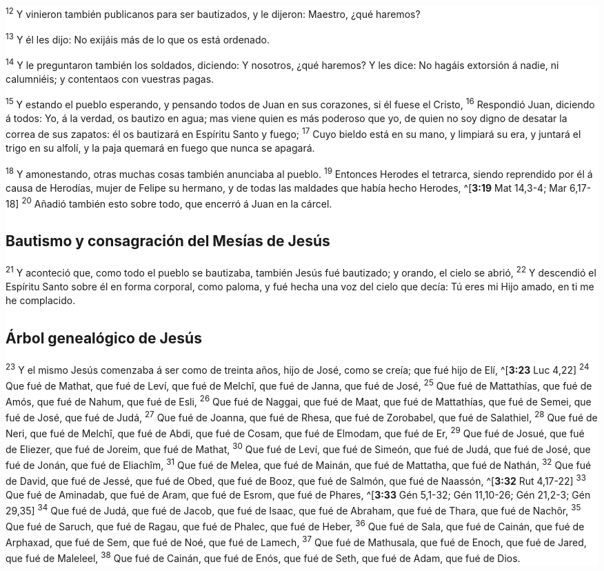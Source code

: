 
<sup class='bibleverse'>12</sup> Y vinieron también publicanos para ser bautizados, y le dijeron: Maestro, ¿qué haremos? 


<sup class='bibleverse'>13</sup> Y él les dijo: No exijáis más de lo que os está ordenado. 


<sup class='bibleverse'>14</sup> Y le preguntaron también los soldados, diciendo: Y nosotros, ¿qué haremos? Y les dice: No hagáis extorsión á nadie, ni calumniéis; y contentaos con vuestras pagas. 


<sup class='bibleverse'>15</sup> Y estando el pueblo esperando, y pensando todos de Juan en sus corazones, si él fuese el Cristo, <sup class='bibleverse'>16</sup> Respondió Juan, diciendo á todos: Yo, á la verdad, os bautizo en agua; mas viene quien es más poderoso que yo, de quien no soy digno de desatar la correa de sus zapatos: él os bautizará en Espíritu Santo y fuego; <sup class='bibleverse'>17</sup> Cuyo bieldo está en su mano, y limpiará su era, y juntará el trigo en su alfolí, y la paja quemará en fuego que nunca se apagará. 


<sup class='bibleverse'>18</sup> Y amonestando, otras muchas cosas también anunciaba al pueblo. <sup class='bibleverse'>19</sup> Entonces Herodes el tetrarca, siendo reprendido por él á causa de Herodías, mujer de Felipe su hermano, y de todas las maldades que había hecho Herodes, ^[**3:19** Mat 14,3-4; Mar 6,17-18] <sup class='bibleverse'>20</sup> Añadió también esto sobre todo, que encerró á Juan en la cárcel. 




## Bautismo y consagración del Mesías de Jesús
<sup class='bibleverse'>21</sup> Y aconteció que, como todo el pueblo se bautizaba, también Jesús fué bautizado; y orando, el cielo se abrió, <sup class='bibleverse'>22</sup> Y descendió el Espíritu Santo sobre él en forma corporal, como paloma, y fué hecha una voz del cielo que decía: Tú eres mi Hijo amado, en ti me he complacido. 





## Árbol genealógico de Jesús
<sup class='bibleverse'>23</sup> Y el mismo Jesús comenzaba á ser como de treinta años, hijo de José, como se creía; que fué hijo de Elí, ^[**3:23** Luc 4,22] <sup class='bibleverse'>24</sup> Que fué de Mathat, que fué de Leví, que fué de Melchî, que fué de Janna, que fué de José, <sup class='bibleverse'>25</sup> Que fué de Mattathías, que fué de Amós, que fué de Nahum, que fué de Esli, <sup class='bibleverse'>26</sup> Que fué de Naggai, que fué de Maat, que fué de Mattathías, que fué de Semei, que fué de José, que fué de Judá, <sup class='bibleverse'>27</sup> Que fué de Joanna, que fué de Rhesa, que fué de Zorobabel, que fué de Salathiel, <sup class='bibleverse'>28</sup> Que fué de Neri, que fué de Melchî, que fué de Abdi, que fué de Cosam, que fué de Elmodam, que fué de Er, <sup class='bibleverse'>29</sup> Que fué de Josué, que fué de Eliezer, que fué de Joreim, que fué de Mathat, <sup class='bibleverse'>30</sup> Que fué de Leví, que fué de Simeón, que fué de Judá, que fué de José, que fué de Jonán, que fué de Eliachîm, <sup class='bibleverse'>31</sup> Que fué de Melea, que fué de Mainán, que fué de Mattatha, que fué de Nathán, <sup class='bibleverse'>32</sup> Que fué de David, que fué de Jessé, que fué de Obed, que fué de Booz, que fué de Salmón, que fué de Naassón, ^[**3:32** Rut 4,17-22] <sup class='bibleverse'>33</sup> Que fué de Aminadab, que fué de Aram, que fué de Esrom, que fué de Phares, ^[**3:33** Gén 5,1-32; Gén 11,10-26; Gén 21,2-3; Gén 29,35] <sup class='bibleverse'>34</sup> Que fué de Judá, que fué de Jacob, que fué de Isaac, que fué de Abraham, que fué de Thara, que fué de Nachôr, <sup class='bibleverse'>35</sup> Que fué de Saruch, que fué de Ragau, que fué de Phalec, que fué de Heber, <sup class='bibleverse'>36</sup> Que fué de Sala, que fué de Cainán, que fué de Arphaxad, que fué de Sem, que fué de Noé, que fué de Lamech, <sup class='bibleverse'>37</sup> Que fué de Mathusala, que fué de Enoch, que fué de Jared, que fué de Maleleel, <sup class='bibleverse'>38</sup> Que fué de Cainán, que fué de Enós, que fué de Seth, que fué de Adam, que fué de Dios.
  